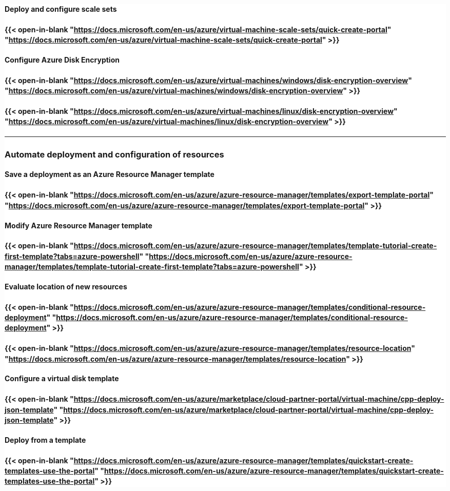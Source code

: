 **Deploy and configure scale sets**
#### {{< open-in-blank "https://docs.microsoft.com/en-us/azure/virtual-machine-scale-sets/quick-create-portal" "https://docs.microsoft.com/en-us/azure/virtual-machine-scale-sets/quick-create-portal" >}}

**Configure Azure Disk Encryption**
#### {{< open-in-blank "https://docs.microsoft.com/en-us/azure/virtual-machines/windows/disk-encryption-overview" "https://docs.microsoft.com/en-us/azure/virtual-machines/windows/disk-encryption-overview" >}}
#### {{< open-in-blank "https://docs.microsoft.com/en-us/azure/virtual-machines/linux/disk-encryption-overview" "https://docs.microsoft.com/en-us/azure/virtual-machines/linux/disk-encryption-overview" >}}

---

### Automate deployment and configuration of resources
**Save a deployment as an Azure Resource Manager template**
#### {{< open-in-blank "https://docs.microsoft.com/en-us/azure/azure-resource-manager/templates/export-template-portal" "https://docs.microsoft.com/en-us/azure/azure-resource-manager/templates/export-template-portal" >}}

**Modify Azure Resource Manager template**
#### {{< open-in-blank "https://docs.microsoft.com/en-us/azure/azure-resource-manager/templates/template-tutorial-create-first-template?tabs=azure-powershell" "https://docs.microsoft.com/en-us/azure/azure-resource-manager/templates/template-tutorial-create-first-template?tabs=azure-powershell" >}}

**Evaluate location of new resources**
#### {{< open-in-blank "https://docs.microsoft.com/en-us/azure/azure-resource-manager/templates/conditional-resource-deployment" "https://docs.microsoft.com/en-us/azure/azure-resource-manager/templates/conditional-resource-deployment" >}}
#### {{< open-in-blank "https://docs.microsoft.com/en-us/azure/azure-resource-manager/templates/resource-location" "https://docs.microsoft.com/en-us/azure/azure-resource-manager/templates/resource-location" >}}

**Configure a virtual disk template**
#### {{< open-in-blank "https://docs.microsoft.com/en-us/azure/marketplace/cloud-partner-portal/virtual-machine/cpp-deploy-json-template" "https://docs.microsoft.com/en-us/azure/marketplace/cloud-partner-portal/virtual-machine/cpp-deploy-json-template" >}}

**Deploy from a template**
#### {{< open-in-blank "https://docs.microsoft.com/en-us/azure/azure-resource-manager/templates/quickstart-create-templates-use-the-portal" "https://docs.microsoft.com/en-us/azure/azure-resource-manager/templates/quickstart-create-templates-use-the-portal" >}}
